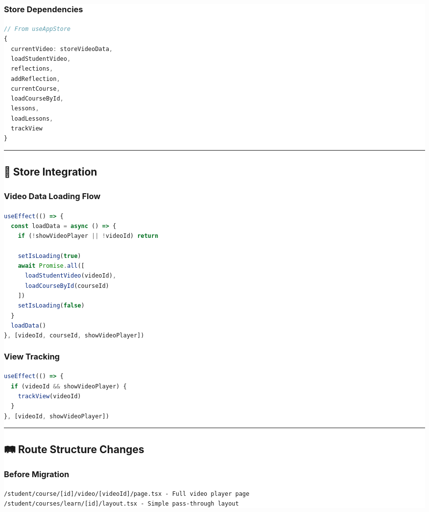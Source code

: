 ### **Store Dependencies**
```typescript
// From useAppStore
{
  currentVideo: storeVideoData,
  loadStudentVideo,
  reflections,
  addReflection,
  currentCourse,
  loadCourseById,
  lessons,
  loadLessons,
  trackView
}
```

---

## 🔄 **Store Integration**

### **Video Data Loading Flow**
```typescript
useEffect(() => {
  const loadData = async () => {
    if (!showVideoPlayer || !videoId) return
    
    setIsLoading(true)
    await Promise.all([
      loadStudentVideo(videoId),
      loadCourseById(courseId)
    ])
    setIsLoading(false)
  }
  loadData()
}, [videoId, courseId, showVideoPlayer])
```

### **View Tracking**
```typescript
useEffect(() => {
  if (videoId && showVideoPlayer) {
    trackView(videoId)
  }
}, [videoId, showVideoPlayer])
```

---

## 🛤️ **Route Structure Changes**

### **Before Migration**
```
/student/course/[id]/video/[videoId]/page.tsx - Full video player page
/student/courses/learn/[id]/layout.tsx - Simple pass-through layout
```
